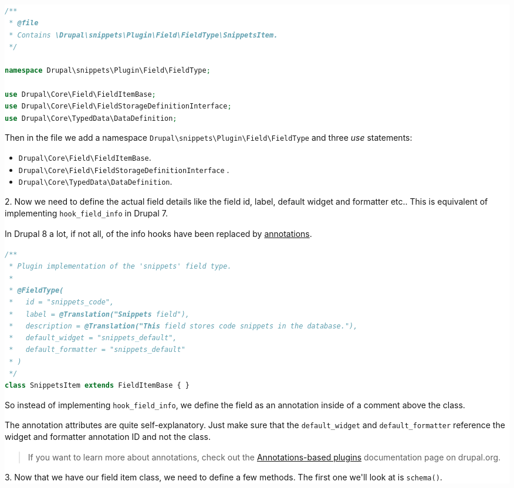 ```php
/**
 * @file
 * Contains \Drupal\snippets\Plugin\Field\FieldType\SnippetsItem.
 */

namespace Drupal\snippets\Plugin\Field\FieldType;

use Drupal\Core\Field\FieldItemBase;
use Drupal\Core\Field\FieldStorageDefinitionInterface;
use Drupal\Core\TypedData\DataDefinition;


```

Then in the file we add a namespace `Drupal\snippets\Plugin\Field\FieldType` and three _use_ statements:

* `Drupal\Core\Field\FieldItemBase`.
* `Drupal\Core\Field\FieldStorageDefinitionInterface` .
* `Drupal\Core\TypedData\DataDefinition`.

2\. Now we need to define the actual field details like the field id, label, default widget and formatter etc.. This is equivalent of implementing `hook_field_info` in Drupal 7.

In Drupal 8 a lot, if not all, of the info hooks have been replaced by [annotations](https://drupal.org/node/1882526).

```php
/**
 * Plugin implementation of the 'snippets' field type.
 *
 * @FieldType(
 *   id = "snippets_code",
 *   label = @Translation("Snippets field"),
 *   description = @Translation("This field stores code snippets in the database."),
 *   default_widget = "snippets_default",
 *   default_formatter = "snippets_default"
 * )
 */
class SnippetsItem extends FieldItemBase { }

```

So instead of implementing `hook_field_info`, we define the field as an annotation inside of a comment above the class.

The annotation attributes are quite self-explanatory. Just make sure that the `default_widget` and `default_formatter` reference the widget and formatter annotation ID and not the class.

> If you want to learn more about annotations, check out the [Annotations-based plugins](https://drupal.org/node/1882526) documentation page on drupal.org.

3\. Now that we have our field item class, we need to define a few methods. The first one we'll look at is `schema()`.
